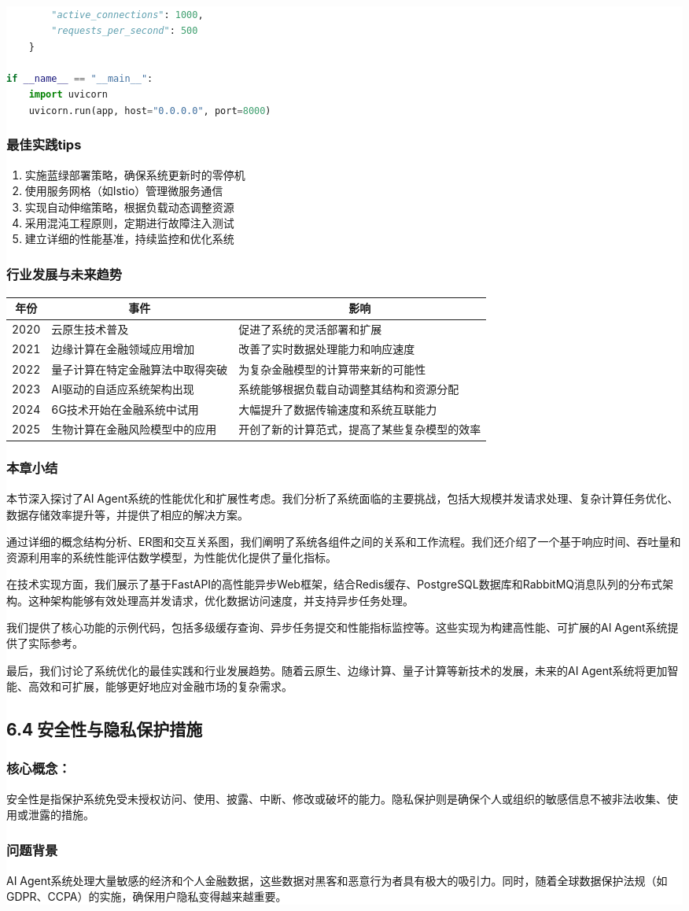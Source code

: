 ```python
        "active_connections": 1000,
        "requests_per_second": 500
    }

if __name__ == "__main__":
    import uvicorn
    uvicorn.run(app, host="0.0.0.0", port=8000)
```

### 最佳实践tips
1. 实施蓝绿部署策略，确保系统更新时的零停机
2. 使用服务网格（如Istio）管理微服务通信
3. 实现自动伸缩策略，根据负载动态调整资源
4. 采用混沌工程原则，定期进行故障注入测试
5. 建立详细的性能基准，持续监控和优化系统

### 行业发展与未来趋势

| 年份 | 事件 | 影响 |
|------|------|------|
| 2020 | 云原生技术普及 | 促进了系统的灵活部署和扩展 |
| 2021 | 边缘计算在金融领域应用增加 | 改善了实时数据处理能力和响应速度 |
| 2022 | 量子计算在特定金融算法中取得突破 | 为复杂金融模型的计算带来新的可能性 |
| 2023 | AI驱动的自适应系统架构出现 | 系统能够根据负载自动调整其结构和资源分配 |
| 2024 | 6G技术开始在金融系统中试用 | 大幅提升了数据传输速度和系统互联能力 |
| 2025 | 生物计算在金融风险模型中的应用 | 开创了新的计算范式，提高了某些复杂模型的效率 |

### 本章小结

本节深入探讨了AI Agent系统的性能优化和扩展性考虑。我们分析了系统面临的主要挑战，包括大规模并发请求处理、复杂计算任务优化、数据存储效率提升等，并提供了相应的解决方案。

通过详细的概念结构分析、ER图和交互关系图，我们阐明了系统各组件之间的关系和工作流程。我们还介绍了一个基于响应时间、吞吐量和资源利用率的系统性能评估数学模型，为性能优化提供了量化指标。

在技术实现方面，我们展示了基于FastAPI的高性能异步Web框架，结合Redis缓存、PostgreSQL数据库和RabbitMQ消息队列的分布式架构。这种架构能够有效处理高并发请求，优化数据访问速度，并支持异步任务处理。

我们提供了核心功能的示例代码，包括多级缓存查询、异步任务提交和性能指标监控等。这些实现为构建高性能、可扩展的AI Agent系统提供了实际参考。

最后，我们讨论了系统优化的最佳实践和行业发展趋势。随着云原生、边缘计算、量子计算等新技术的发展，未来的AI Agent系统将更加智能、高效和可扩展，能够更好地应对金融市场的复杂需求。

## 6.4 安全性与隐私保护措施

### 核心概念：
安全性是指保护系统免受未授权访问、使用、披露、中断、修改或破坏的能力。隐私保护则是确保个人或组织的敏感信息不被非法收集、使用或泄露的措施。

### 问题背景
AI Agent系统处理大量敏感的经济和个人金融数据，这些数据对黑客和恶意行为者具有极大的吸引力。同时，随着全球数据保护法规（如GDPR、CCPA）的实施，确保用户隐私变得越来越重要。
